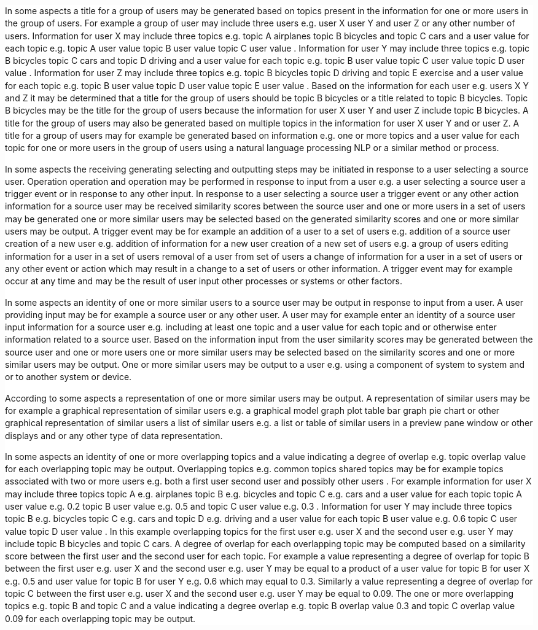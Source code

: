 In some aspects a title for a group of users may be generated based on topics present in the information for one or more users in the group of users. For example a group of user may include three users e.g. user X user Y and user Z or any other number of users. Information for user X may include three topics e.g. topic A airplanes topic B bicycles and topic C cars and a user value for each topic e.g. topic A user value topic B user value topic C user value . Information for user Y may include three topics e.g. topic B bicycles topic C cars and topic D driving and a user value for each topic e.g. topic B user value topic C user value topic D user value . Information for user Z may include three topics e.g. topic B bicycles topic D driving and topic E exercise and a user value for each topic e.g. topic B user value topic D user value topic E user value . Based on the information for each user e.g. users X Y and Z it may be determined that a title for the group of users should be topic B bicycles or a title related to topic B bicycles. Topic B bicycles may be the title for the group of users because the information for user X user Y and user Z include topic B bicycles. A title for the group of users may also be generated based on multiple topics in the information for user X user Y and or user Z. A title for a group of users may for example be generated based on information e.g. one or more topics and a user value for each topic for one or more users in the group of users using a natural language processing NLP or a similar method or process.

In some aspects the receiving generating selecting and outputting steps may be initiated in response to a user selecting a source user. Operation operation and operation may be performed in response to input from a user e.g. a user selecting a source user a trigger event or in response to any other input. In response to a user selecting a source user a trigger event or any other action information for a source user may be received similarity scores between the source user and one or more users in a set of users may be generated one or more similar users may be selected based on the generated similarity scores and one or more similar users may be output. A trigger event may be for example an addition of a user to a set of users e.g. addition of a source user creation of a new user e.g. addition of information for a new user creation of a new set of users e.g. a group of users editing information for a user in a set of users removal of a user from set of users a change of information for a user in a set of users or any other event or action which may result in a change to a set of users or other information. A trigger event may for example occur at any time and may be the result of user input other processes or systems or other factors.

In some aspects an identity of one or more similar users to a source user may be output in response to input from a user. A user providing input may be for example a source user or any other user. A user may for example enter an identity of a source user input information for a source user e.g. including at least one topic and a user value for each topic and or otherwise enter information related to a source user. Based on the information input from the user similarity scores may be generated between the source user and one or more users one or more similar users may be selected based on the similarity scores and one or more similar users may be output. One or more similar users may be output to a user e.g. using a component of system to system and or to another system or device.

According to some aspects a representation of one or more similar users may be output. A representation of similar users may be for example a graphical representation of similar users e.g. a graphical model graph plot table bar graph pie chart or other graphical representation of similar users a list of similar users e.g. a list or table of similar users in a preview pane window or other displays and or any other type of data representation.

In some aspects an identity of one or more overlapping topics and a value indicating a degree of overlap e.g. topic overlap value for each overlapping topic may be output. Overlapping topics e.g. common topics shared topics may be for example topics associated with two or more users e.g. both a first user second user and possibly other users . For example information for user X may include three topics topic A e.g. airplanes topic B e.g. bicycles and topic C e.g. cars and a user value for each topic topic A user value e.g. 0.2 topic B user value e.g. 0.5 and topic C user value e.g. 0.3 . Information for user Y may include three topics topic B e.g. bicycles topic C e.g. cars and topic D e.g. driving and a user value for each topic B user value e.g. 0.6 topic C user value topic D user value . In this example overlapping topics for the first user e.g. user X and the second user e.g. user Y may include topic B bicycles and topic C cars. A degree of overlap for each overlapping topic may be computed based on a similarity score between the first user and the second user for each topic. For example a value representing a degree of overlap for topic B between the first user e.g. user X and the second user e.g. user Y may be equal to a product of a user value for topic B for user X e.g. 0.5 and user value for topic B for user Y e.g. 0.6 which may equal to 0.3. Similarly a value representing a degree of overlap for topic C between the first user e.g. user X and the second user e.g. user Y may be equal to 0.09. The one or more overlapping topics e.g. topic B and topic C and a value indicating a degree overlap e.g. topic B overlap value 0.3 and topic C overlap value 0.09 for each overlapping topic may be output.
